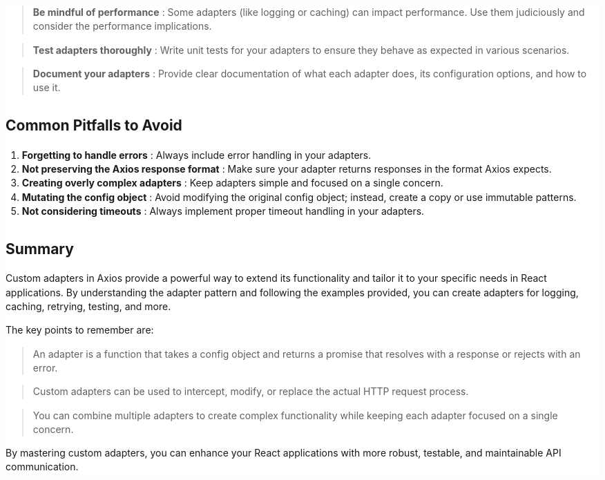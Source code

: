> **Be mindful of performance** : Some adapters (like logging or caching) can impact performance. Use them judiciously and consider the performance implications.

> **Test adapters thoroughly** : Write unit tests for your adapters to ensure they behave as expected in various scenarios.

> **Document your adapters** : Provide clear documentation of what each adapter does, its configuration options, and how to use it.

## Common Pitfalls to Avoid

1. **Forgetting to handle errors** : Always include error handling in your adapters.
2. **Not preserving the Axios response format** : Make sure your adapter returns responses in the format Axios expects.
3. **Creating overly complex adapters** : Keep adapters simple and focused on a single concern.
4. **Mutating the config object** : Avoid modifying the original config object; instead, create a copy or use immutable patterns.
5. **Not considering timeouts** : Always implement proper timeout handling in your adapters.

## Summary

Custom adapters in Axios provide a powerful way to extend its functionality and tailor it to your specific needs in React applications. By understanding the adapter pattern and following the examples provided, you can create adapters for logging, caching, retrying, testing, and more.

The key points to remember are:

> An adapter is a function that takes a config object and returns a promise that resolves with a response or rejects with an error.

> Custom adapters can be used to intercept, modify, or replace the actual HTTP request process.

> You can combine multiple adapters to create complex functionality while keeping each adapter focused on a single concern.

By mastering custom adapters, you can enhance your React applications with more robust, testable, and maintainable API communication.
